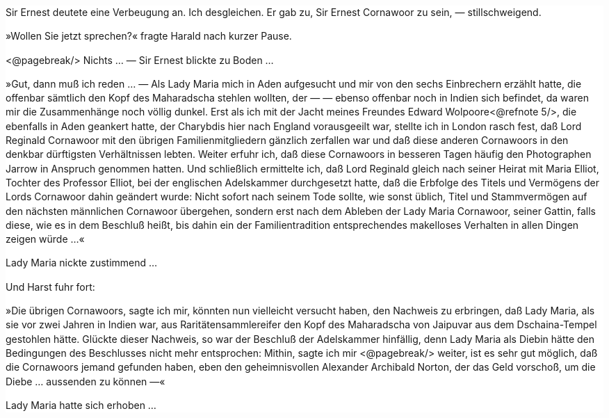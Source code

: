 Sir Ernest deutete eine Verbeugung an. Ich desgleichen.
Er gab zu, Sir Ernest Cornawoor zu sein, — stillschweigend.

»Wollen Sie jetzt sprechen?« fragte Harald nach kurzer
Pause.

<@pagebreak/>
Nichts … — Sir Ernest blickte zu Boden …

»Gut, dann muß ich reden … — Als Lady Maria mich
in Aden aufgesucht und mir von den sechs Einbrechern erzählt
hatte, die offenbar sämtlich den Kopf des Maharadscha
stehlen wollten, der — — ebenso offenbar noch in Indien
sich befindet, da waren mir die Zusammenhänge noch
völlig dunkel. Erst als ich mit der Jacht meines Freundes
Edward Wolpoore<@refnote 5/>, die ebenfalls in Aden geankert hatte,
der Charybdis hier nach England vorausgeeilt war, stellte
ich in London rasch fest, daß Lord Reginald Cornawoor mit
den übrigen Familienmitgliedern gänzlich zerfallen war und
daß diese anderen Cornawoors in den denkbar dürftigsten
Verhältnissen lebten. Weiter erfuhr ich, daß diese
Cornawoors in besseren Tagen häufig den Photographen Jarrow
in Anspruch genommen hatten. Und schließlich ermittelte ich,
daß Lord Reginald gleich nach seiner Heirat mit Maria
Elliot, Tochter des Professor Elliot, bei der englischen Adelskammer
durchgesetzt hatte, daß die Erbfolge des Titels und
Vermögens der Lords Cornawoor dahin geändert wurde:
Nicht sofort nach seinem Tode sollte, wie sonst üblich, Titel
und Stammvermögen auf den nächsten männlichen Cornawoor
übergehen, sondern erst nach dem Ableben der Lady
Maria Cornawoor, seiner Gattin, falls diese, wie es in dem
Beschluß heißt, bis dahin ein der Familientradition entsprechendes
makelloses Verhalten in allen Dingen zeigen
würde …«

Lady Maria nickte zustimmend …

Und Harst fuhr fort:

»Die übrigen Cornawoors, sagte ich mir, könnten nun
vielleicht versucht haben, den Nachweis zu erbringen, daß
Lady Maria, als sie vor zwei Jahren in Indien war, aus
Raritätensammlereifer den Kopf des Maharadscha von
Jaipuvar aus dem Dschaina-Tempel gestohlen hätte. Glückte
dieser Nachweis, so war der Beschluß der Adelskammer hinfällig,
denn Lady Maria als Diebin hätte den Bedingungen
des Beschlusses nicht mehr entsprochen: Mithin, sagte ich mir
<@pagebreak/>
weiter, ist es sehr gut möglich, daß die Cornawoors jemand
gefunden haben, eben den geheimnisvollen Alexander Archibald
Norton, der das Geld vorschoß, um die Diebe … aussenden
zu können —«

Lady Maria hatte sich erhoben …
